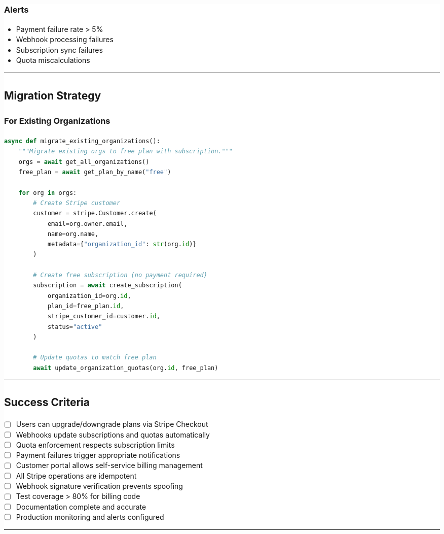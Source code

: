 ### Alerts

- Payment failure rate > 5%
- Webhook processing failures
- Subscription sync failures
- Quota miscalculations

---

## Migration Strategy

### For Existing Organizations

```python
async def migrate_existing_organizations():
    """Migrate existing orgs to free plan with subscription."""
    orgs = await get_all_organizations()
    free_plan = await get_plan_by_name("free")

    for org in orgs:
        # Create Stripe customer
        customer = stripe.Customer.create(
            email=org.owner.email,
            name=org.name,
            metadata={"organization_id": str(org.id)}
        )

        # Create free subscription (no payment required)
        subscription = await create_subscription(
            organization_id=org.id,
            plan_id=free_plan.id,
            stripe_customer_id=customer.id,
            status="active"
        )

        # Update quotas to match free plan
        await update_organization_quotas(org.id, free_plan)
```

---

## Success Criteria

- [ ] Users can upgrade/downgrade plans via Stripe Checkout
- [ ] Webhooks update subscriptions and quotas automatically
- [ ] Quota enforcement respects subscription limits
- [ ] Payment failures trigger appropriate notifications
- [ ] Customer portal allows self-service billing management
- [ ] All Stripe operations are idempotent
- [ ] Webhook signature verification prevents spoofing
- [ ] Test coverage > 80% for billing code
- [ ] Documentation complete and accurate
- [ ] Production monitoring and alerts configured

---